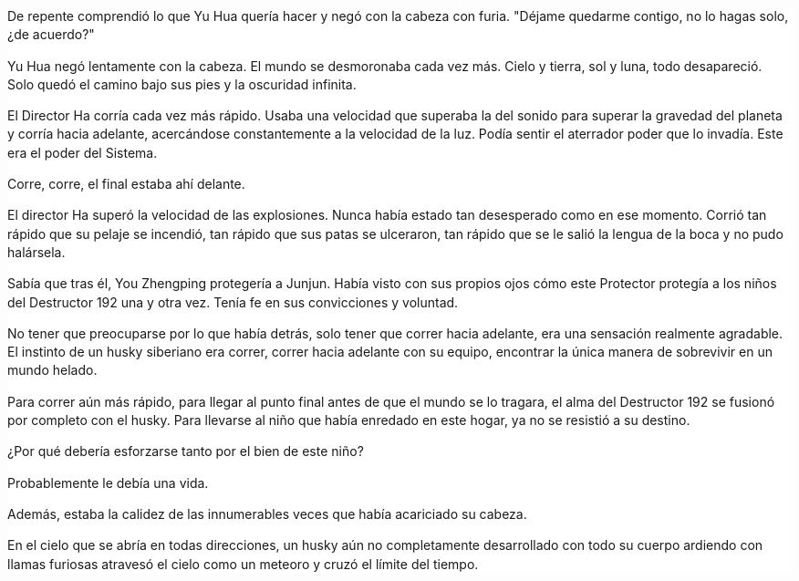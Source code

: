 

De repente comprendió lo que Yu Hua quería hacer y negó con la cabeza con furia. "Déjame quedarme contigo, no lo hagas solo, ¿de acuerdo?"



Yu Hua negó lentamente con la cabeza. El mundo se desmoronaba cada vez más. Cielo y tierra, sol y luna, todo desapareció. Solo quedó el camino bajo sus pies y la oscuridad infinita.



El Director Ha corría cada vez más rápido. Usaba una velocidad que superaba la del sonido para superar la gravedad del planeta y corría hacia adelante, acercándose constantemente a la velocidad de la luz. Podía sentir el aterrador poder que lo invadía. Este era el poder del Sistema.



Corre, corre, el final estaba ahí delante.



El director Ha superó la velocidad de las explosiones. Nunca había estado tan desesperado como en ese momento. Corrió tan rápido que su pelaje se incendió, tan rápido que sus patas se ulceraron, tan rápido que se le salió la lengua de la boca y no pudo halársela.



Sabía que tras él, You Zhengping protegería a Junjun. Había visto con sus propios ojos cómo este Protector protegía a los niños del Destructor 192 una y otra vez. Tenía fe en sus convicciones y voluntad.



No tener que preocuparse por lo que había detrás, solo tener que correr hacia adelante, era una sensación realmente agradable. El instinto de un husky siberiano era correr, correr hacia adelante con su equipo, encontrar la única manera de sobrevivir en un mundo helado.



Para correr aún más rápido, para llegar al punto final antes de que el mundo se lo tragara, el alma del Destructor 192 se fusionó por completo con el husky. Para llevarse al niño que había enredado en este hogar, ya no se resistió a su destino.



¿Por qué debería esforzarse tanto por el bien de este niño?



Probablemente le debía una vida.



Además, estaba la calidez de las innumerables veces que había acariciado su cabeza.



En el cielo que se abría en todas direcciones, un husky aún no completamente desarrollado con todo su cuerpo ardiendo con llamas furiosas atravesó el cielo como un meteoro y cruzó el límite del tiempo.